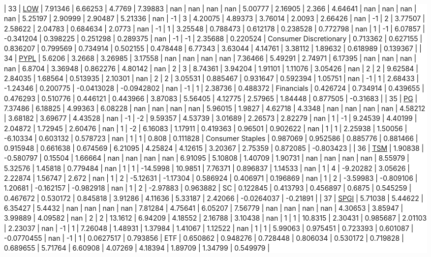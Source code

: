 |  33 | [LOW](https://finance.yahoo.com/quote/LOW/financials)     |    7.91346  |   6.66253   |  4.7769     |   7.39883   |          nan |         nan |         nan |         nan |   5.00777   |   2.16905    |  2.366     |   4.64641   |          nan |         nan |         nan |         nan |   5.25197   |  2.90999    |  2.90487   |  5.21336    |          nan |          -1 |           3 |   4.20075   |   4.89373   |   3.76014   |  2.0093     |   2.66426   |          nan |          -1 |           2 |   3.77507   |   2.58622   |   2.04783   |  0.684634   |  2.0773     |          nan |          -1 |           1 |   3.25548   |  0.788473   |  0.612178  |  0.238528   |  0.772798   |         nan |          1 |         -1 |   6.07857    | -0.341204   |  0.398225   |  0.251298    |  0.289375   |         nan |         -1 |         -1 |   2.35688    | 0.220524  | Consumer Discretionary | 0.713362  | 0.627155   | 0.836207  | 0.799569  | 0.734914  | 0.502155  | 0.478448 |  6.77343    |  3.63044    |  4.14761   |  3.38112    |  1.89632    |  0.618989   |  0.139367   |
|  34 | [PYPL](https://finance.yahoo.com/quote/PYPL/financials)   |    5.6206   |   3.2668    |  3.26985    |   3.17558   |          nan |         nan |         nan |         nan |   7.36466   |   5.49291    |  2.74971   |   6.17395   |          nan |         nan |         nan |         nan |   6.8704    |  3.36948    |  0.862276  |  4.80142    |          nan |           2 |           3 |   8.74361   |   3.94204   |   1.91101   |  1.11076    |   3.05426   |          nan |           2 |           2 |   9.62584   |   2.84035   |   1.68564   |  0.513935   |  2.10301    |          nan |           2 |           2 |   3.05531   |  0.885467   |  0.931647  |  0.592394   |  1.05751    |         nan |         -1 |          1 |   2.68433    | -1.24346    |  0.200775   | -0.0413028   | -0.0942802  |         nan |         -1 |          1 |   2.38736    | 0.488372  | Financials             | 0.426724  | 0.734914   | 0.439655  | 0.476293  | 0.510776  | 0.446121  | 0.443966 |  3.87083    |  5.56405    |  4.12775   |  2.57965    |  1.84448    |  0.877505   | -0.31683    |
|  35 | [PG](https://finance.yahoo.com/quote/PG/financials)       |    7.37486  |   6.18825   |  4.99363    |   6.08228   |          nan |         nan |         nan |         nan |   5.96015   |   1.9827     |  4.62718   |   4.3348    |          nan |         nan |         nan |         nan |   4.58212   |  3.68182    |  3.69677   |  4.43528    |          nan |          -1 |          -2 |   9.59357   |   4.53739   |   3.01689   |  2.26573    |   2.82279   |          nan |           1 |          -1 |   9.24539   |   4.40199   |   2.04872   |  1.72945    |  2.60476    |          nan |           1 |          -2 |   6.16083   |  1.17911    |  0.419363  |  0.96501    |  0.902622   |         nan |          1 |          1 |   2.25938    |  1.50056    | -6.10334    |  0.603132    |  0.578723   |         nan |          1 |          1 |   0.808      | 0.111828  | Consumer Staples       | 0.987069  | 0.952586   | 0.885776  | 0.881466  | 0.915948  | 0.661638  | 0.674569 |  6.21095    |  4.25824    |  4.12615   |  3.20367    |  2.75359    |  0.872085   | -0.803423   |
|  36 | [TSM](https://finance.yahoo.com/quote/TSM/financials)     |    1.90838  |  -0.580797  |  0.15504    |   1.66664   |          nan |         nan |         nan |         nan |   6.91095   |   5.10808    |  1.40709   |   1.90731   |          nan |         nan |         nan |         nan |   8.55979   |  5.32576    |  1.45818   |  0.779484   |          nan |           1 |           1 | -14.5998    |  10.9851    |   7.76371   |  0.896837   |   1.14533   |          nan |           1 |           4 |  -9.20282   |   3.05626   |   2.22874   |  1.56747    |  2.672      |          nan |           1 |           2 |  -5.12631   | -1.17304    |  0.586924  |  0.406971   |  0.196869   |         nan |          1 |          2 |  -3.59983    | -0.809106   |  1.20681    | -0.162157    | -0.982918   |         nan |          1 |          2 |  -2.97883    | 0.963882  | SC                     | 0.122845  | 0.413793   | 0.456897  | 0.6875    | 0.545259  | 0.467672  | 0.530172 |  0.845818   |  3.91286    |  4.11636   |  5.33187    |  2.42066    | -0.0264037  | -0.21891    |
|  37 | [SPGI](https://finance.yahoo.com/quote/SPGI/financials)   |    5.71038  |   5.44622   |  6.35427    |   5.4432    |          nan |         nan |         nan |         nan |   7.81284   |   4.75641    |  6.05207   |   7.56779   |          nan |         nan |         nan |         nan |   4.30653   |  3.85947    |  3.99889   |  4.09582    |          nan |           2 |           2 |  13.1612    |   6.94209   |   4.18552   |  2.16788    |   3.10438   |          nan |           1 |           1 |  10.8315    |   2.30431   |   0.985687  |  2.01103    |  2.23037    |          nan |          -1 |           1 |   7.26048   |  1.48931    |  1.37984   |  1.41067    |  1.12522    |         nan |          1 |          1 |   5.99063    |  0.975451   |  0.723393   |  0.601087    | -0.0770455  |         nan |         -1 |          1 |   0.0627517  | 0.793856  | ETF                    | 0.650862  | 0.948276   | 0.728448  | 0.806034  | 0.530172  | 0.719828  | 0.689655 |  5.71764    |  6.60908    |  4.07269   |  4.18394    |  1.89709    |  1.34799    |  0.549979   |